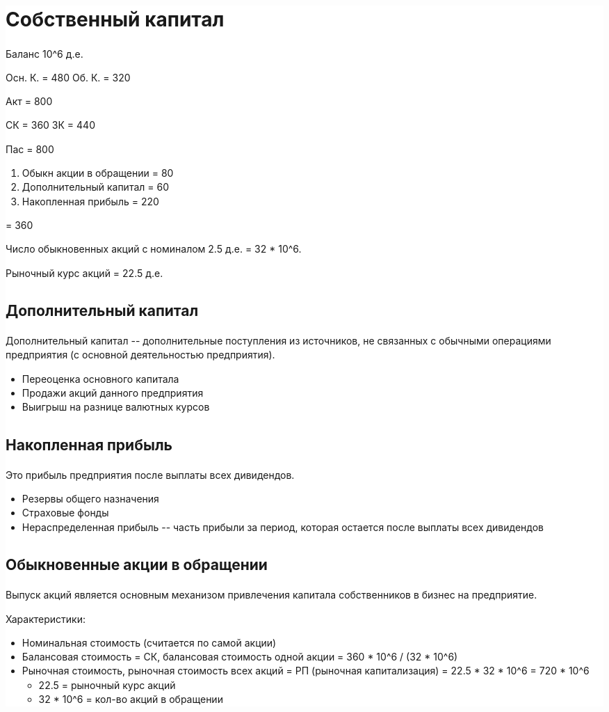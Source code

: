 

# Собственный капитал

Баланс 10^6 д.е.

Осн. К. = 480
Об. К. = 320

Акт = 800


СК = 360
ЗК = 440

Пас = 800


1. Обыкн акции в обращении = 80
2. Дополнительный капитал = 60
3. Накопленная прибыль = 220

= 360

Число обыкновенных акций с номиналом 2.5 д.е. = 32 * 10^6.

Рыночный курс акций = 22.5 д.е.


## Дополнительный капитал

Дополнительный капитал -- дополнительные поступления из источников, не связанных с обычными операциями предприятия (с основной деятельностью предприятия).

- Переоценка основного капитала
- Продажи акций данного предприятия
- Выигрыш на разнице валютных курсов


## Накопленная прибыль

Это прибыль предприятия после выплаты всех дивидендов.

- Резервы общего назначения
- Страховые фонды
- Нераспределенная прибыль -- часть прибыли за период, которая остается после выплаты всех дивидендов


## Обыкновенные акции в обращении

Выпуск акций является основным механизом привлечения капитала собственников в бизнес на предприятие.

Характеристики:

- Номинальная стоимость (считается по самой акции)
- Балансовая стоимость = СК, балансовая стоимость одной акции = 360 * 10^6 / (32 * 10^6)
- Рыночная стоимость, рыночная стоимость всех акций = РП (рыночная капитализация) = 22.5 * 32 * 10^6 = 720 * 10^6
  - 22.5 = рыночный курс акций
  - 32 * 10^6 = кол-во акций в обращении
